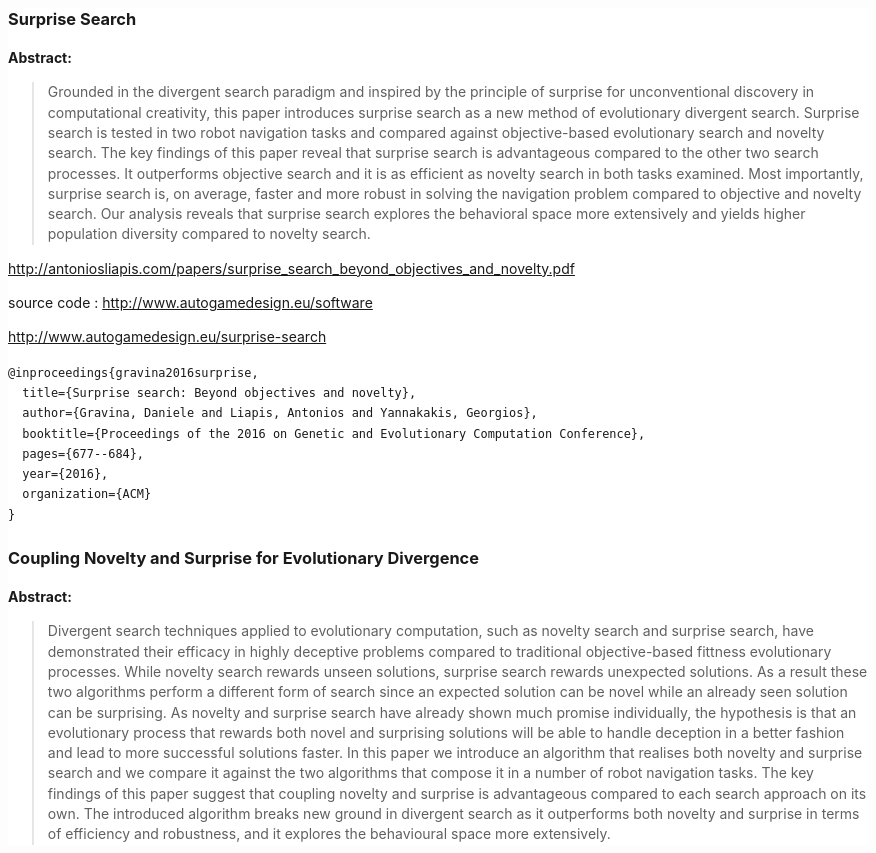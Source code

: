 ### Surprise Search

<b>Abstract:</b>

<blockquote>
Grounded in the divergent search paradigm and inspired
by the principle of surprise for unconventional discovery
in computational creativity, this paper introduces surprise
search as a new method of evolutionary divergent search.
Surprise search is tested in two robot navigation tasks and
compared against objective-based evolutionary search and
novelty search. The key findings of this paper reveal that
surprise search is advantageous compared to the other two
search processes. It outperforms objective search and it is
as efficient as novelty search in both tasks examined. Most
importantly, surprise search is, on average, faster and more
robust in solving the navigation problem compared to objective
and novelty search. Our analysis reveals that surprise
search explores the behavioral space more extensively
and yields higher population diversity compared to novelty
search.
</blockquote>

http://antoniosliapis.com/papers/surprise_search_beyond_objectives_and_novelty.pdf

source code : http://www.autogamedesign.eu/software

http://www.autogamedesign.eu/surprise-search

```
@inproceedings{gravina2016surprise,
  title={Surprise search: Beyond objectives and novelty},
  author={Gravina, Daniele and Liapis, Antonios and Yannakakis, Georgios},
  booktitle={Proceedings of the 2016 on Genetic and Evolutionary Computation Conference},
  pages={677--684},
  year={2016},
  organization={ACM}
}
```

### Coupling Novelty and Surprise for Evolutionary Divergence

<b>Abstract:</b>

<blockquote>
Divergent search techniques applied to evolutionary computation,
such as novelty search and surprise search, have demonstrated
their efficacy in highly deceptive problems compared to traditional
objective-based fittness evolutionary processes. While novelty
search rewards unseen solutions, surprise search rewards unexpected
solutions. As a result these two algorithms perform a
different form of search since an expected solution can be novel
while an already seen solution can be surprising. As novelty and
surprise search have already shown much promise individually,
the hypothesis is that an evolutionary process that rewards both
novel and surprising solutions will be able to handle deception in
a better fashion and lead to more successful solutions faster. In
this paper we introduce an algorithm that realises both novelty
and surprise search and we compare it against the two algorithms
that compose it in a number of robot navigation tasks. The key
findings of this paper suggest that coupling novelty and surprise is
advantageous compared to each search approach on its own. The
introduced algorithm breaks new ground in divergent search as it
outperforms both novelty and surprise in terms of efficiency and
robustness, and it explores the behavioural space more extensively.
</blockquote>